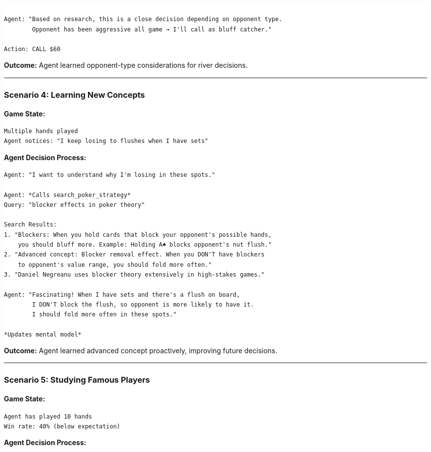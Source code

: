 ```

Agent: "Based on research, this is a close decision depending on opponent type.
        Opponent has been aggressive all game → I'll call as bluff catcher."

Action: CALL $60
```

**Outcome:** Agent learned opponent-type considerations for river decisions.

---

### Scenario 4: Learning New Concepts

**Game State:**
```
Multiple hands played
Agent notices: "I keep losing to flushes when I have sets"
```

**Agent Decision Process:**

```
Agent: "I want to understand why I'm losing in these spots."

Agent: *Calls search_poker_strategy*
Query: "blocker effects in poker theory"

Search Results:
1. "Blockers: When you hold cards that block your opponent's possible hands,
    you should bluff more. Example: Holding A♠ blocks opponent's nut flush."
2. "Advanced concept: Blocker removal effect. When you DON'T have blockers
    to opponent's value range, you should fold more often."
3. "Daniel Negreanu uses blocker theory extensively in high-stakes games."

Agent: "Fascinating! When I have sets and there's a flush on board,
        I DON'T block the flush, so opponent is more likely to have it.
        I should fold more often in these spots."

*Updates mental model*
```

**Outcome:** Agent learned advanced concept proactively, improving future decisions.

---

### Scenario 5: Studying Famous Players

**Game State:**
```
Agent has played 10 hands
Win rate: 40% (below expectation)
```

**Agent Decision Process:**
